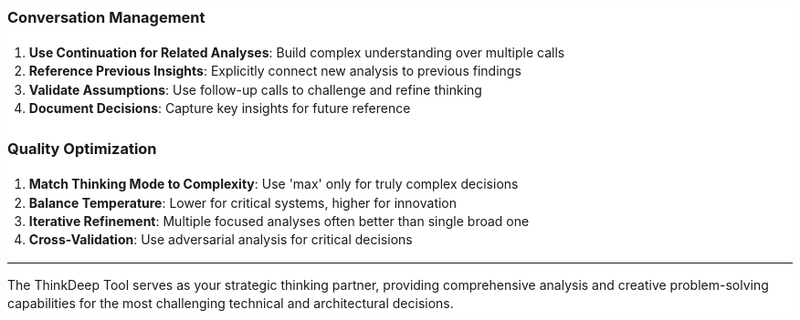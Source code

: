 ### Conversation Management

1. **Use Continuation for Related Analyses**: Build complex understanding over multiple calls
2. **Reference Previous Insights**: Explicitly connect new analysis to previous findings
3. **Validate Assumptions**: Use follow-up calls to challenge and refine thinking
4. **Document Decisions**: Capture key insights for future reference

### Quality Optimization

1. **Match Thinking Mode to Complexity**: Use 'max' only for truly complex decisions
2. **Balance Temperature**: Lower for critical systems, higher for innovation
3. **Iterative Refinement**: Multiple focused analyses often better than single broad one
4. **Cross-Validation**: Use adversarial analysis for critical decisions

---

The ThinkDeep Tool serves as your strategic thinking partner, providing comprehensive analysis and creative problem-solving capabilities for the most challenging technical and architectural decisions.

